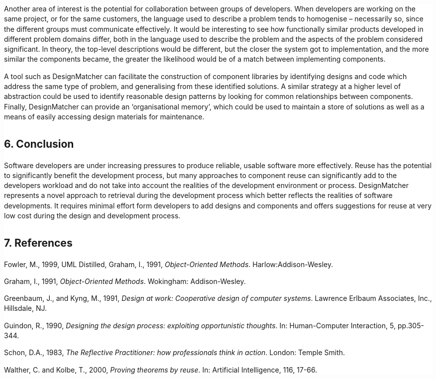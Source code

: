 Another area of interest is the potential for collaboration between groups of developers. When developers are working on the same project, or for the same customers, the language used to describe a problem tends to homogenise – necessarily so, since the different groups must communicate effectively. It would be interesting to see how functionally similar products developed in different problem domains differ, both in the language used to describe the problem and the aspects of the problem considered significant. In theory, the top-level descriptions would be different, but the closer the system got to implementation, and the more similar the components became, the greater the likelihood would be of a match between implementing components.

A tool such as DesignMatcher can facilitate the construction of component libraries by identifying designs and code which address the same type of problem, and generalising from these identified solutions. A similar strategy at a higher level of abstraction could be used to identify reasonable design patterns by looking for common relationships between components. Finally, DesignMatcher can provide an ‘organisational memory’, which could be used to maintain a store of solutions as well as a means of easily accessing design materials for maintenance.



## 6. Conclusion
Software developers are under increasing pressures to produce reliable, usable software more effectively. Reuse has the potential to significantly benefit the development process, but many approaches to component reuse can significantly add to the developers workload and do not take into account the realities of the development environment or process. DesignMatcher represents a novel approach to retrieval during the development process which better reflects the realities of software developments. It requires minimal effort form developers to add designs and components and offers suggestions for reuse at very low cost during the design and development process.



## 7. References

Fowler, M., 1999, UML Distilled, Graham, I., 1991, *Object-Oriented Methods*. Harlow:Addison-Wesley.

Graham, I., 1991, *Object-Oriented Methods*. Wokingham: Addison-Wesley.

Greenbaum, J., and Kyng, M., 1991, *Design at work: Cooperative design of computer systems*. Lawrence Erlbaum Associates, Inc., Hillsdale, NJ.

Guindon, R., 1990, *Designing the design process: exploiting opportunistic thoughts*. In: Human-Computer Interaction, 5, pp.305-344.

Schon, D.A., 1983, *The Reflective Practitioner: how professionals think in action*. London: Temple Smith.

Walther, C. and Kolbe, T., 2000, *Proving theorems by reuse*. In: Artificial Intelligence, 116, 17-66.

